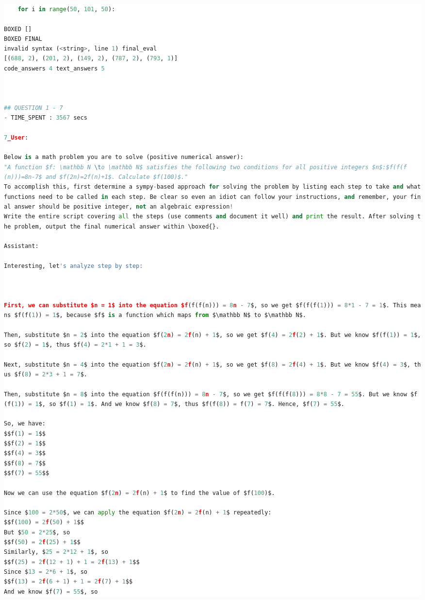 ```python
    for i in range(50, 101, 50):

BOXED []
BOXED FINAL 
invalid syntax (<string>, line 1) final_eval
[(688, 2), (201, 2), (149, 2), (787, 2), (793, 1)]
code_answers 4 text_answers 5



## QUESTION 1 - 7 
- TIME_SPENT : 3567 secs

7_User:

Below is a math problem you are to solve (positive numerical answer):
"A function $f: \mathbb N \to \mathbb N$ satisfies the following two conditions for all positive integers $n$:$f(f(f(n)))=8n-7$ and $f(2n)=2f(n)+1$. Calculate $f(100)$."
To accomplish this, first determine a sympy-based approach for solving the problem by listing each step to take and what functions need to be called in each step. Be clear so even an idiot can follow your instructions, and remember, your final answer should be positive integer, not an algebraic expression!
Write the entire script covering all the steps (use comments and document it well) and print the result. After solving the problem, output the final numerical answer within \boxed{}.

Assistant: 

Interesting, let's analyze step by step:



First, we can substitute $n = 1$ into the equation $f(f(f(n))) = 8n - 7$, so we get $f(f(f(1))) = 8*1 - 7 = 1$. This means $f(f(1)) = 1$, because $f$ is a function which maps from $\mathbb N$ to $\mathbb N$.

Then, substitute $n = 2$ into the equation $f(2n) = 2f(n) + 1$, so we get $f(4) = 2f(2) + 1$. But we know $f(f(1)) = 1$, so $f(2) = 1$, thus $f(4) = 2*1 + 1 = 3$.

Next, substitute $n = 4$ into the equation $f(2n) = 2f(n) + 1$, so we get $f(8) = 2f(4) + 1$. But we know $f(4) = 3$, thus $f(8) = 2*3 + 1 = 7$.

Then, substitute $n = 8$ into the equation $f(f(f(n))) = 8n - 7$, so we get $f(f(f(8))) = 8*8 - 7 = 55$. But we know $f(f(1)) = 1$, so $f(1) = 1$. And we know $f(8) = 7$, thus $f(f(8)) = f(7) = 7$. Hence, $f(7) = 55$.

So, we have:
$$f(1) = 1$$
$$f(2) = 1$$
$$f(4) = 3$$
$$f(8) = 7$$
$$f(7) = 55$$

Now we can use the equation $f(2n) = 2f(n) + 1$ to find the value of $f(100)$.

Since $100 = 2*50$, we can apply the equation $f(2n) = 2f(n) + 1$ repeatedly:
$$f(100) = 2f(50) + 1$$
But $50 = 2*25$, so
$$f(50) = 2f(25) + 1$$
Similarly, $25 = 2*12 + 1$, so
$$f(25) = 2f(12 + 1) + 1 = 2f(13) + 1$$
Since $13 = 2*6 + 1$, so
$$f(13) = 2f(6 + 1) + 1 = 2f(7) + 1$$
And we know $f(7) = 55$, so
```